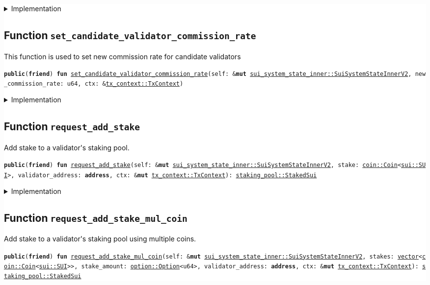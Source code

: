 
<details><summary>Implementation</summary></details>

<a name="0x3_sui_system_state_inner_set_candidate_validator_commission_rate"></a>

## Function `set_candidate_validator_commission_rate`

This function is used to set new commission rate for candidate validators


<pre><code><b>public</b>(<b>friend</b>) <b>fun</b> <a href="../sui-system/sui_system_state_inner.md#0x3_sui_system_state_inner_set_candidate_validator_commission_rate">set_candidate_validator_commission_rate</a>(self: &<b>mut</b> <a href="../sui-system/sui_system_state_inner.md#0x3_sui_system_state_inner_SuiSystemStateInnerV2">sui_system_state_inner::SuiSystemStateInnerV2</a>, new_commission_rate: u64, ctx: &<a href="../sui-framework/tx_context.md#0x2_tx_context_TxContext">tx_context::TxContext</a>)
</code></pre>



<details><summary>Implementation</summary></details>

<a name="0x3_sui_system_state_inner_request_add_stake"></a>

## Function `request_add_stake`

Add stake to a validator's staking pool.


<pre><code><b>public</b>(<b>friend</b>) <b>fun</b> <a href="../sui-system/sui_system_state_inner.md#0x3_sui_system_state_inner_request_add_stake">request_add_stake</a>(self: &<b>mut</b> <a href="../sui-system/sui_system_state_inner.md#0x3_sui_system_state_inner_SuiSystemStateInnerV2">sui_system_state_inner::SuiSystemStateInnerV2</a>, stake: <a href="../sui-framework/coin.md#0x2_coin_Coin">coin::Coin</a>&lt;<a href="../sui-framework/sui.md#0x2_sui_SUI">sui::SUI</a>&gt;, validator_address: <b>address</b>, ctx: &<b>mut</b> <a href="../sui-framework/tx_context.md#0x2_tx_context_TxContext">tx_context::TxContext</a>): <a href="../sui-system/staking_pool.md#0x3_staking_pool_StakedSui">staking_pool::StakedSui</a>
</code></pre>



<details><summary>Implementation</summary></details>

<a name="0x3_sui_system_state_inner_request_add_stake_mul_coin"></a>

## Function `request_add_stake_mul_coin`

Add stake to a validator's staking pool using multiple coins.


<pre><code><b>public</b>(<b>friend</b>) <b>fun</b> <a href="../sui-system/sui_system_state_inner.md#0x3_sui_system_state_inner_request_add_stake_mul_coin">request_add_stake_mul_coin</a>(self: &<b>mut</b> <a href="../sui-system/sui_system_state_inner.md#0x3_sui_system_state_inner_SuiSystemStateInnerV2">sui_system_state_inner::SuiSystemStateInnerV2</a>, stakes: <a href="../move-stdlib/vector.md#0x1_vector">vector</a>&lt;<a href="../sui-framework/coin.md#0x2_coin_Coin">coin::Coin</a>&lt;<a href="../sui-framework/sui.md#0x2_sui_SUI">sui::SUI</a>&gt;&gt;, stake_amount: <a href="../move-stdlib/option.md#0x1_option_Option">option::Option</a>&lt;u64&gt;, validator_address: <b>address</b>, ctx: &<b>mut</b> <a href="../sui-framework/tx_context.md#0x2_tx_context_TxContext">tx_context::TxContext</a>): <a href="../sui-system/staking_pool.md#0x3_staking_pool_StakedSui">staking_pool::StakedSui</a>
</code></pre>
